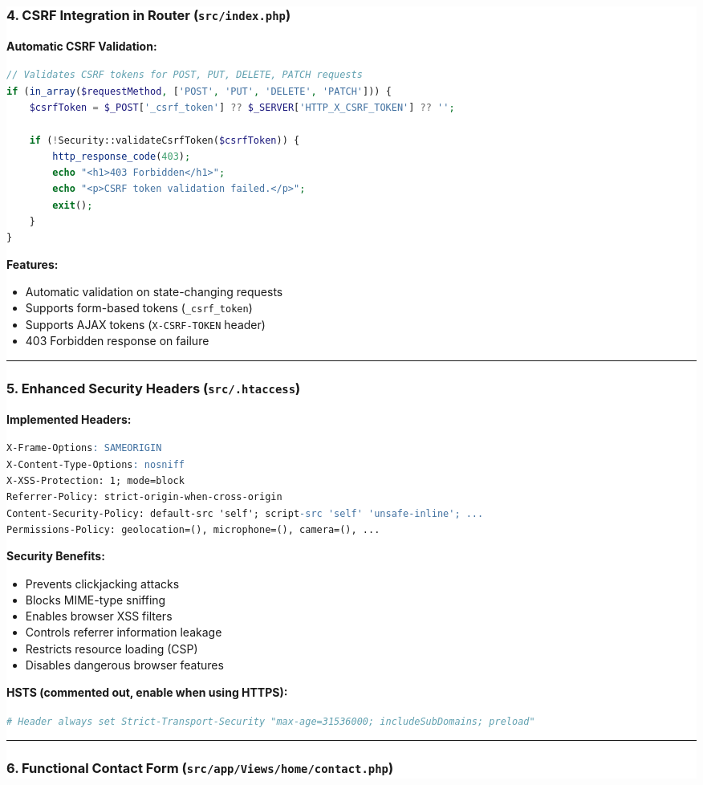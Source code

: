 
### 4. CSRF Integration in Router (`src/index.php`)

**Automatic CSRF Validation:**
```php
// Validates CSRF tokens for POST, PUT, DELETE, PATCH requests
if (in_array($requestMethod, ['POST', 'PUT', 'DELETE', 'PATCH'])) {
    $csrfToken = $_POST['_csrf_token'] ?? $_SERVER['HTTP_X_CSRF_TOKEN'] ?? '';

    if (!Security::validateCsrfToken($csrfToken)) {
        http_response_code(403);
        echo "<h1>403 Forbidden</h1>";
        echo "<p>CSRF token validation failed.</p>";
        exit();
    }
}
```

**Features:**
- Automatic validation on state-changing requests
- Supports form-based tokens (`_csrf_token`)
- Supports AJAX tokens (`X-CSRF-TOKEN` header)
- 403 Forbidden response on failure

---

### 5. Enhanced Security Headers (`src/.htaccess`)

**Implemented Headers:**
```apache
X-Frame-Options: SAMEORIGIN
X-Content-Type-Options: nosniff
X-XSS-Protection: 1; mode=block
Referrer-Policy: strict-origin-when-cross-origin
Content-Security-Policy: default-src 'self'; script-src 'self' 'unsafe-inline'; ...
Permissions-Policy: geolocation=(), microphone=(), camera=(), ...
```

**Security Benefits:**
- Prevents clickjacking attacks
- Blocks MIME-type sniffing
- Enables browser XSS filters
- Controls referrer information leakage
- Restricts resource loading (CSP)
- Disables dangerous browser features

**HSTS (commented out, enable when using HTTPS):**
```apache
# Header always set Strict-Transport-Security "max-age=31536000; includeSubDomains; preload"
```

---

### 6. Functional Contact Form (`src/app/Views/home/contact.php`)
